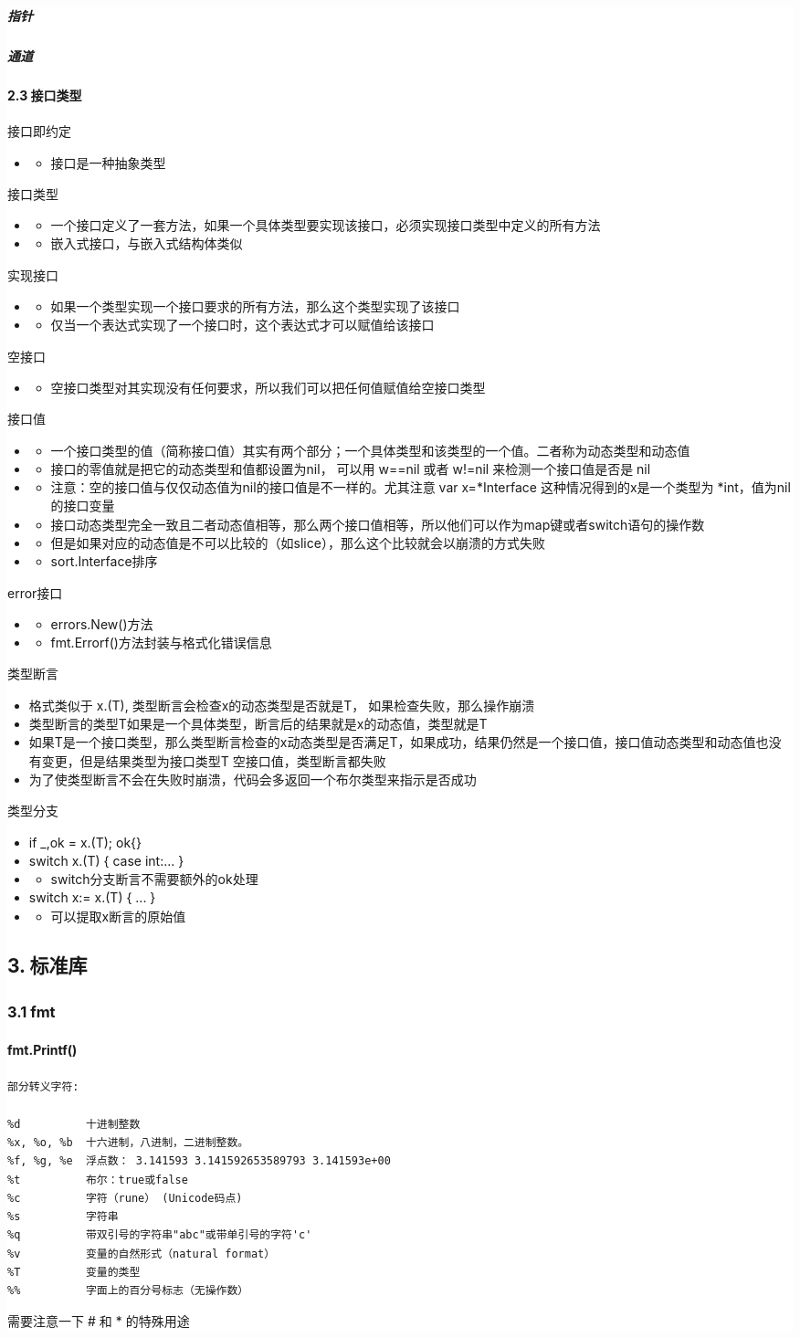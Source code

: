 ##### 指针

##### 通道


#### 2.3 接口类型
接口即约定
- - 接口是一种抽象类型

接口类型
- - 一个接口定义了一套方法，如果一个具体类型要实现该接口，必须实现接口类型中定义的所有方法
- - 嵌入式接口，与嵌入式结构体类似

实现接口
- - 如果一个类型实现一个接口要求的所有方法，那么这个类型实现了该接口
- - 仅当一个表达式实现了一个接口时，这个表达式才可以赋值给该接口

空接口
- - 空接口类型对其实现没有任何要求，所以我们可以把任何值赋值给空接口类型

接口值
- - 一个接口类型的值（简称接口值）其实有两个部分；一个具体类型和该类型的一个值。二者称为动态类型和动态值
- - 接口的零值就是把它的动态类型和值都设置为nil， 可以用 w==nil 或者 w!=nil 来检测一个接口值是否是 nil
- - 注意：空的接口值与仅仅动态值为nil的接口值是不一样的。尤其注意 var x=*Interface 这种情况得到的x是一个类型为 *int，值为nil的接口变量
- - 接口动态类型完全一致且二者动态值相等，那么两个接口值相等，所以他们可以作为map键或者switch语句的操作数
- - 但是如果对应的动态值是不可以比较的（如slice），那么这个比较就会以崩溃的方式失败
- - sort.Interface排序

error接口
- - errors.New()方法
- - fmt.Errorf()方法封装与格式化错误信息

类型断言
- 格式类似于 x.(T), 类型断言会检查x的动态类型是否就是T， 如果检查失败，那么操作崩溃
- 类型断言的类型T如果是一个具体类型，断言后的结果就是x的动态值，类型就是T
- 如果T是一个接口类型，那么类型断言检查的x动态类型是否满足T，如果成功，结果仍然是一个接口值，接口值动态类型和动态值也没有变更，但是结果类型为接口类型T 空接口值，类型断言都失败
- 为了使类型断言不会在失败时崩溃，代码会多返回一个布尔类型来指示是否成功

类型分支
- if _,ok = x.(T); ok{}
- switch x.(T) { case int:... }
- - switch分支断言不需要额外的ok处理
- switch x:= x.(T) { ... }
- - 可以提取x断言的原始值



## 3. 标准库

### 3.1 fmt

#### fmt.Printf()
```
部分转义字符:

%d          十进制整数
%x, %o, %b  十六进制，八进制，二进制整数。
%f, %g, %e  浮点数： 3.141593 3.141592653589793 3.141593e+00
%t          布尔：true或false
%c          字符（rune） (Unicode码点)
%s          字符串
%q          带双引号的字符串"abc"或带单引号的字符'c'
%v          变量的自然形式（natural format）
%T          变量的类型
%%          字面上的百分号标志（无操作数）
```
需要注意一下 # 和 * 的特殊用途
